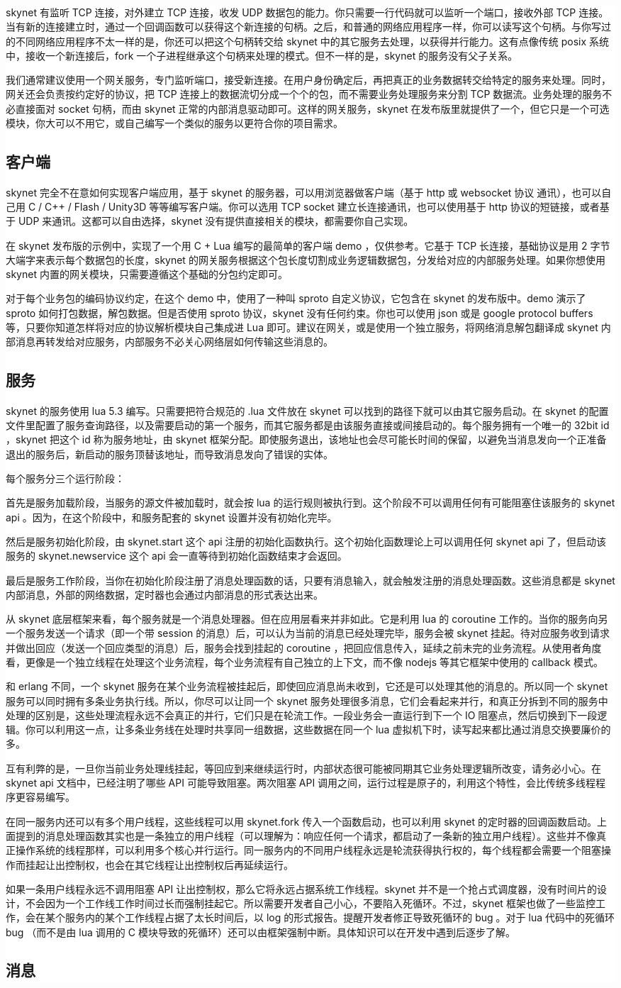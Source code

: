 skynet 有监听 TCP 连接，对外建立 TCP 连接，收发 UDP 数据包的能力。你只需要一行代码就可以监听一个端口，接收外部 TCP 连接。当有新的连接建立时，通过一个回调函数可以获得这个新连接的句柄。之后，和普通的网络应用程序一样，你可以读写这个句柄。与你写过的不同网络应用程序不太一样的是，你还可以把这个句柄转交给 skynet 中的其它服务去处理，以获得并行能力。这有点像传统 posix 系统中，接收一个新连接后，fork 一个子进程继承这个句柄来处理的模式。但不一样的是，skynet 的服务没有父子关系。

我们通常建议使用一个网关服务，专门监听端口，接受新连接。在用户身份确定后，再把真正的业务数据转交给特定的服务来处理。同时，网关还会负责按约定好的协议，把 TCP 连接上的数据流切分成一个个的包，而不需要业务处理服务来分割 TCP 数据流。业务处理的服务不必直接面对 socket 句柄，而由 skynet 正常的内部消息驱动即可。这样的网关服务，skynet 在发布版里就提供了一个，但它只是一个可选模块，你大可以不用它，或自己编写一个类似的服务以更符合你的项目需求。

## 客户端

skynet 完全不在意如何实现客户端应用，基于 skynet 的服务器，可以用浏览器做客户端（基于 http 或 websocket 协议 通讯），也可以自己用 C / C++ / Flash / Unity3D 等等编写客户端。你可以选用 TCP socket 建立长连接通讯，也可以使用基于 http 协议的短链接，或者基于 UDP 来通讯。这都可以自由选择，skynet 没有提供直接相关的模块，都需要你自己实现。

在 skynet 发布版的示例中，实现了一个用 C + Lua 编写的最简单的客户端 demo ，仅供参考。它基于 TCP 长连接，基础协议是用 2 字节大端字来表示每个数据包的长度，skynet 的网关服务根据这个包长度切割成业务逻辑数据包，分发给对应的内部服务处理。如果你想使用 skynet 内置的网关模块，只需要遵循这个基础的分包约定即可。

对于每个业务包的编码协议约定，在这个 demo 中，使用了一种叫 sproto 自定义协议，它包含在 skynet 的发布版中。demo 演示了 sproto 如何打包数据，解包数据。但是否使用 sproto 协议，skynet 没有任何约束。你也可以使用 json 或是 google protocol buffers 等，只要你知道怎样将对应的协议解析模块自己集成进 Lua 即可。建议在网关，或是使用一个独立服务，将网络消息解包翻译成 skynet 内部消息再转发给对应服务，内部服务不必关心网络层如何传输这些消息的。

## 服务

skynet 的服务使用 lua 5.3 编写。只需要把符合规范的 .lua 文件放在 skynet 可以找到的路径下就可以由其它服务启动。在 skynet 的配置文件里配置了服务查询路径，以及需要启动的第一个服务，而其它服务都是由该服务直接或间接启动的。每个服务拥有一个唯一的 32bit id ，skynet 把这个 id 称为服务地址，由 skynet 框架分配。即使服务退出，该地址也会尽可能长时间的保留，以避免当消息发向一个正准备退出的服务后，新启动的服务顶替该地址，而导致消息发向了错误的实体。

每个服务分三个运行阶段：

首先是服务加载阶段，当服务的源文件被加载时，就会按 lua 的运行规则被执行到。这个阶段不可以调用任何有可能阻塞住该服务的 skynet api 。因为，在这个阶段中，和服务配套的 skynet 设置并没有初始化完毕。

然后是服务初始化阶段，由 skynet.start 这个 api 注册的初始化函数执行。这个初始化函数理论上可以调用任何 skynet api 了，但启动该服务的 skynet.newservice 这个 api 会一直等待到初始化函数结束才会返回。

最后是服务工作阶段，当你在初始化阶段注册了消息处理函数的话，只要有消息输入，就会触发注册的消息处理函数。这些消息都是 skynet 内部消息，外部的网络数据，定时器也会通过内部消息的形式表达出来。

从 skynet 底层框架来看，每个服务就是一个消息处理器。但在应用层看来并非如此。它是利用 lua 的 coroutine 工作的。当你的服务向另一个服务发送一个请求（即一个带 session 的消息）后，可以认为当前的消息已经处理完毕，服务会被 skynet 挂起。待对应服务收到请求并做出回应（发送一个回应类型的消息）后，服务会找到挂起的 coroutine ，把回应信息传入，延续之前未完的业务流程。从使用者角度看，更像是一个独立线程在处理这个业务流程，每个业务流程有自己独立的上下文，而不像 nodejs 等其它框架中使用的 callback 模式。

和 erlang 不同，一个 skynet 服务在某个业务流程被挂起后，即使回应消息尚未收到，它还是可以处理其他的消息的。所以同一个 skynet 服务可以同时拥有多条业务执行线。所以，你尽可以让同一个 skynet 服务处理很多消息，它们会看起来并行，和真正分拆到不同的服务中处理的区别是，这些处理流程永远不会真正的并行，它们只是在轮流工作。一段业务会一直运行到下一个 IO 阻塞点，然后切换到下一段逻辑。你可以利用这一点，让多条业务线在处理时共享同一组数据，这些数据在同一个 lua 虚拟机下时，读写起来都比通过消息交换要廉价的多。

互有利弊的是，一旦你当前业务处理线挂起，等回应到来继续运行时，内部状态很可能被同期其它业务处理逻辑所改变，请务必小心。在 skynet api 文档中，已经注明了哪些 API 可能导致阻塞。两次阻塞 API 调用之间，运行过程是原子的，利用这个特性，会比传统多线程程序更容易编写。

在同一服务内还可以有多个用户线程，这些线程可以用 skynet.fork 传入一个函数启动，也可以利用 skynet 的定时器的回调函数启动。上面提到的消息处理函数其实也是一条独立的用户线程（可以理解为：响应任何一个请求，都启动了一条新的独立用户线程）。这些并不像真正操作系统的线程那样，可以利用多个核心并行运行。同一服务内的不同用户线程永远是轮流获得执行权的，每个线程都会需要一个阻塞操作而挂起让出控制权，也会在其它线程让出控制权后再延续运行。

如果一条用户线程永远不调用阻塞 API 让出控制权，那么它将永远占据系统工作线程。skynet 并不是一个抢占式调度器，没有时间片的设计，不会因为一个工作线工作时间过长而强制挂起它。所以需要开发者自己小心，不要陷入死循环。不过，skynet 框架也做了一些监控工作，会在某个服务内的某个工作线程占据了太长时间后，以 log 的形式报告。提醒开发者修正导致死循环的 bug 。对于 lua 代码中的死循环 bug （而不是由 lua 调用的 C 模块导致的死循环）还可以由框架强制中断。具体知识可以在开发中遇到后逐步了解。

## 消息
